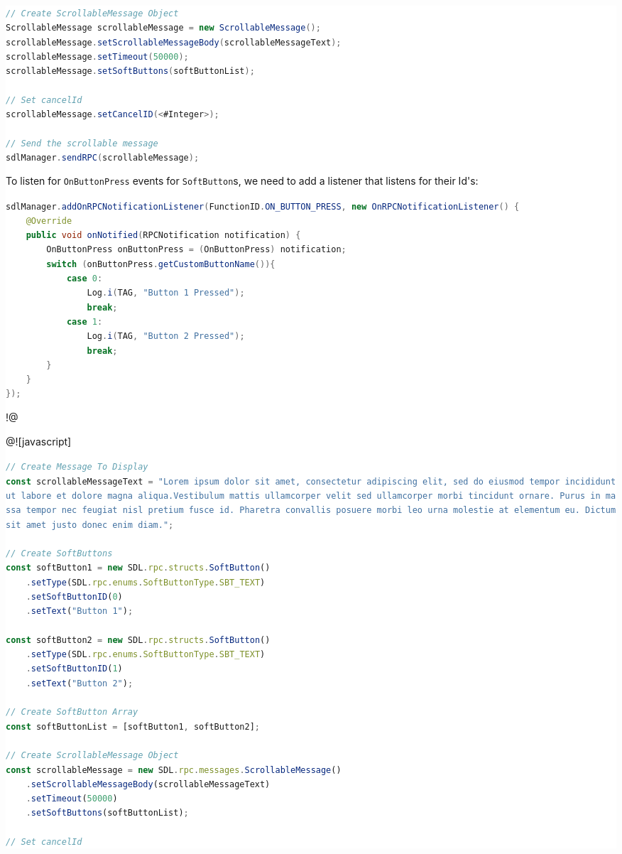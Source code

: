 ```java
// Create ScrollableMessage Object
ScrollableMessage scrollableMessage = new ScrollableMessage();
scrollableMessage.setScrollableMessageBody(scrollableMessageText);
scrollableMessage.setTimeout(50000);
scrollableMessage.setSoftButtons(softButtonList);

// Set cancelId
scrollableMessage.setCancelID(<#Integer>);

// Send the scrollable message
sdlManager.sendRPC(scrollableMessage);
```

To listen for `OnButtonPress` events for `SoftButton`s, we need to add a listener that listens for their Id's:

```java
sdlManager.addOnRPCNotificationListener(FunctionID.ON_BUTTON_PRESS, new OnRPCNotificationListener() {
	@Override
	public void onNotified(RPCNotification notification) {
		OnButtonPress onButtonPress = (OnButtonPress) notification;
		switch (onButtonPress.getCustomButtonName()){
			case 0:
				Log.i(TAG, "Button 1 Pressed");
				break;
			case 1:
				Log.i(TAG, "Button 2 Pressed");
				break;
		}
	}
});
```

!@

@![javascript]
```js
// Create Message To Display
const scrollableMessageText = "Lorem ipsum dolor sit amet, consectetur adipiscing elit, sed do eiusmod tempor incididunt ut labore et dolore magna aliqua.Vestibulum mattis ullamcorper velit sed ullamcorper morbi tincidunt ornare. Purus in massa tempor nec feugiat nisl pretium fusce id. Pharetra convallis posuere morbi leo urna molestie at elementum eu. Dictum sit amet justo donec enim diam.";
		
// Create SoftButtons
const softButton1 = new SDL.rpc.structs.SoftButton()
    .setType(SDL.rpc.enums.SoftButtonType.SBT_TEXT)
    .setSoftButtonID(0)
    .setText("Button 1");

const softButton2 = new SDL.rpc.structs.SoftButton()
    .setType(SDL.rpc.enums.SoftButtonType.SBT_TEXT)
    .setSoftButtonID(1)
    .setText("Button 2");

// Create SoftButton Array
const softButtonList = [softButton1, softButton2];

// Create ScrollableMessage Object
const scrollableMessage = new SDL.rpc.messages.ScrollableMessage()
    .setScrollableMessageBody(scrollableMessageText)
    .setTimeout(50000)
    .setSoftButtons(softButtonList);

// Set cancelId
```